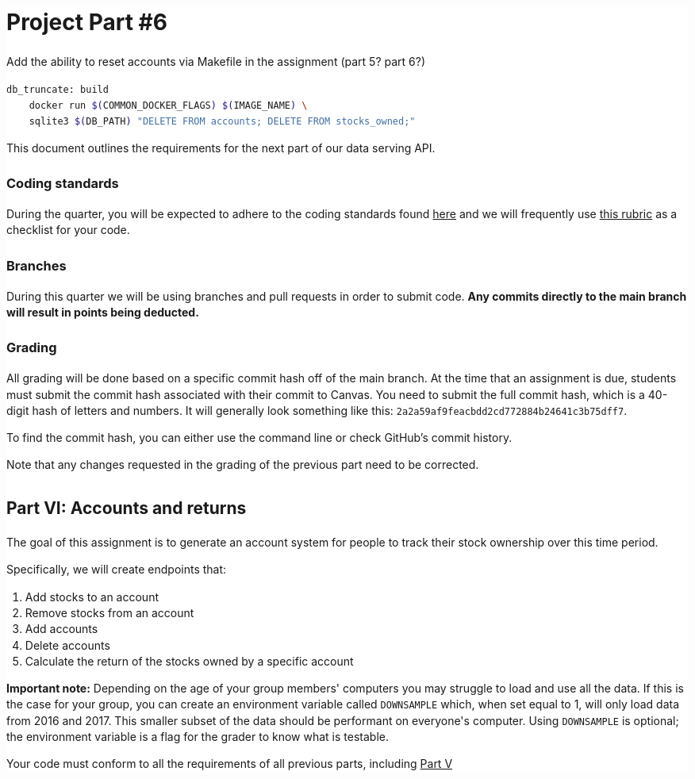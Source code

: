 # Project Part #6

Add the ability to reset accounts via Makefile in the assignment (part 5? part 6?)
```bash
db_truncate: build
	docker run $(COMMON_DOCKER_FLAGS) $(IMAGE_NAME) \
	sqlite3 $(DB_PATH) "DELETE FROM accounts; DELETE FROM stocks_owned;"
```

This document outlines the requirements for the next part of our data serving API.

### Coding standards

During the quarter, you will be expected to adhere to the coding standards found [here](https://github.com/dsi-clinic/the-clinic/blob/main/coding-standards/coding-standards.md) and we will frequently use [this rubric](https://github.com/dsi-clinic/the-clinic/blob/main/rubrics/final-technical-cleanup.md) as a checklist for your code.

### Branches

During this quarter we will be using branches and pull requests in order to submit code. **Any commits directly to the main branch will result in points being deducted.** 

### Grading

All grading will be done based on a specific commit hash off of the main branch. At the time that an assignment is due, students must submit the commit hash associated with their commit to Canvas. You need to submit the full commit hash, which is a 40-digit hash of letters and numbers. It will generally look something like this: `2a2a59af9feacbdd2cd772884b24641c3b75dff7`.

To find the commit hash, you can either use the command line or check GitHub’s commit history.

Note that any changes requested in the grading of the previous part need to be corrected.

## Part VI: Accounts and returns

The goal of this assignment is to generate an account system for people to track their stock ownership over this time period. 

Specifically, we will create endpoints that:
1. Add stocks to an account
2. Remove stocks from an account
3. Add accounts
4. Delete accounts
5. Calculate the return of the stocks owned by a specific account

**Important note:** Depending on the age of your group members' computers you may struggle to load and use all the data. If this is the case for your group, you can create an environment variable called `DOWNSAMPLE` which, when set equal to 1, will only load data from 2016 and 2017. This smaller subset of the data should be performant on everyone's computer. Using `DOWNSAMPLE` is optional; the environment variable is a flag for the grader to know what is testable.

Your code must conform to all the requirements of all previous parts, including [Part V](./part_5.md) 
